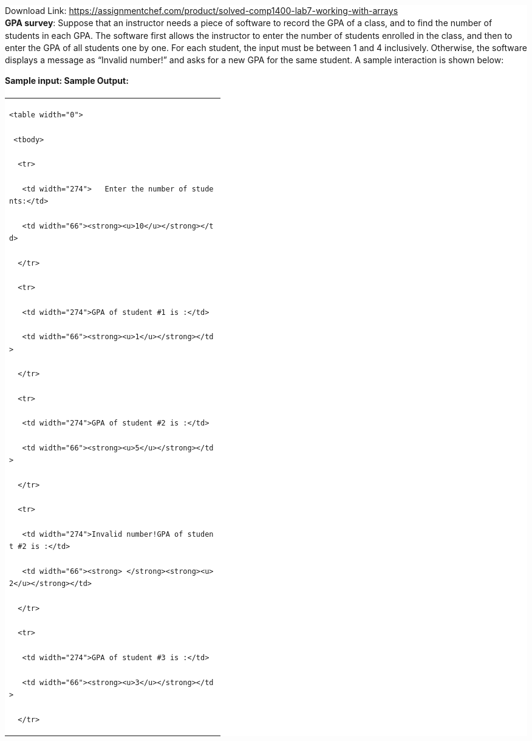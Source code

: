 Download Link: https://assignmentchef.com/product/solved-comp1400-lab7-working-with-arrays
<br>
<strong>GPA survey</strong>: Suppose that an instructor needs a piece of software to record the GPA of a class, and to find the number of students in each GPA. The software first allows the instructor to enter the number of students enrolled in the class, and then to enter the GPA of all students one by one. For each student, the input must be between 1 and 4 inclusively. Otherwise, the software displays a message as “Invalid number!” and asks for a new GPA for the same student. A sample interaction is shown below:

<strong>Sample input:</strong><sub>   </sub><strong>                                                                  Sample Output: </strong>

<table width="0">

 <tbody>

  <tr>

   <td width="341">


    <table width="0">

     <tbody>

      <tr>

       <td width="274">   Enter the number of students:</td>

       <td width="66"><strong><u>10</u></strong></td>

      </tr>

      <tr>

       <td width="274">GPA of student #1 is :</td>

       <td width="66"><strong><u>1</u></strong></td>

      </tr>

      <tr>

       <td width="274">GPA of student #2 is :</td>

       <td width="66"><strong><u>5</u></strong></td>

      </tr>

      <tr>

       <td width="274">Invalid number!GPA of student #2 is :</td>

       <td width="66"><strong> </strong><strong><u>2</u></strong></td>

      </tr>

      <tr>

       <td width="274">GPA of student #3 is :</td>

       <td width="66"><strong><u>3</u></strong></td>

      </tr>
